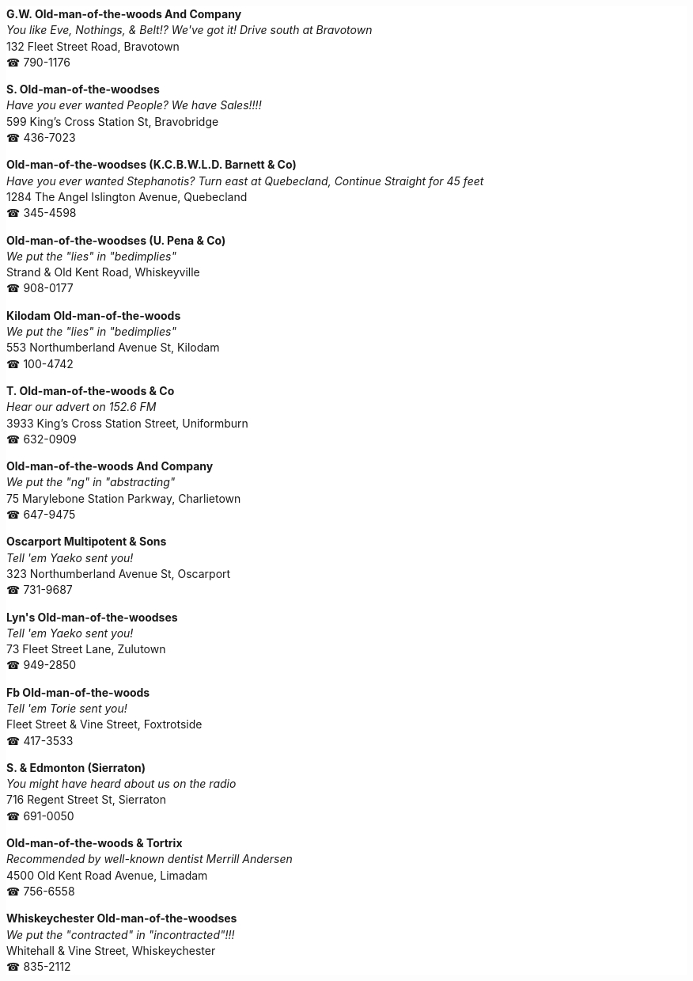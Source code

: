 **G.W. Old-man-of-the-woods And Company**  
_You like Eve, Nothings, & Belt!? We've got it! 
Drive south at Bravotown_  
132 Fleet Street Road, Bravotown  
☎ 790-1176

**S. Old-man-of-the-woodses**  
_Have you ever wanted People? We have Sales!!!!_  
599 King’s Cross Station St, Bravobridge  
☎ 436-7023

**Old-man-of-the-woodses (K.C.B.W.L.D. Barnett & Co)**  
_Have you ever wanted Stephanotis? 
Turn east at Quebecland, Continue Straight for 45 feet_  
1284 The Angel Islington Avenue, Quebecland  
☎ 345-4598

**Old-man-of-the-woodses (U. Pena & Co)**  
_We put the "lies" in "bedimplies"_  
Strand & Old Kent Road, Whiskeyville  
☎ 908-0177

**Kilodam Old-man-of-the-woods**  
_We put the "lies" in "bedimplies"_  
553 Northumberland Avenue St, Kilodam  
☎ 100-4742

**T. Old-man-of-the-woods & Co**  
_Hear our advert on 152.6 FM_  
3933 King’s Cross Station Street, Uniformburn  
☎ 632-0909

**Old-man-of-the-woods And Company**  
_We put the "ng" in "abstracting"_  
75 Marylebone Station Parkway, Charlietown  
☎ 647-9475

**Oscarport Multipotent & Sons**  
_Tell 'em Yaeko sent you!_  
323 Northumberland Avenue St, Oscarport  
☎ 731-9687

**Lyn's Old-man-of-the-woodses**  
_Tell 'em Yaeko sent you!_  
73 Fleet Street Lane, Zulutown  
☎ 949-2850

**Fb Old-man-of-the-woods**  
_Tell 'em Torie sent you!_  
Fleet Street & Vine Street, Foxtrotside  
☎ 417-3533

**S. & Edmonton (Sierraton)**  
_You might have heard about us on the radio_  
716 Regent Street St, Sierraton  
☎ 691-0050

**Old-man-of-the-woods & Tortrix**  
_Recommended by well-known dentist Merrill Andersen_  
4500 Old Kent Road Avenue, Limadam  
☎ 756-6558

**Whiskeychester Old-man-of-the-woodses**  
_We put the "contracted" in "incontracted"!!!_  
Whitehall & Vine Street, Whiskeychester  
☎ 835-2112

